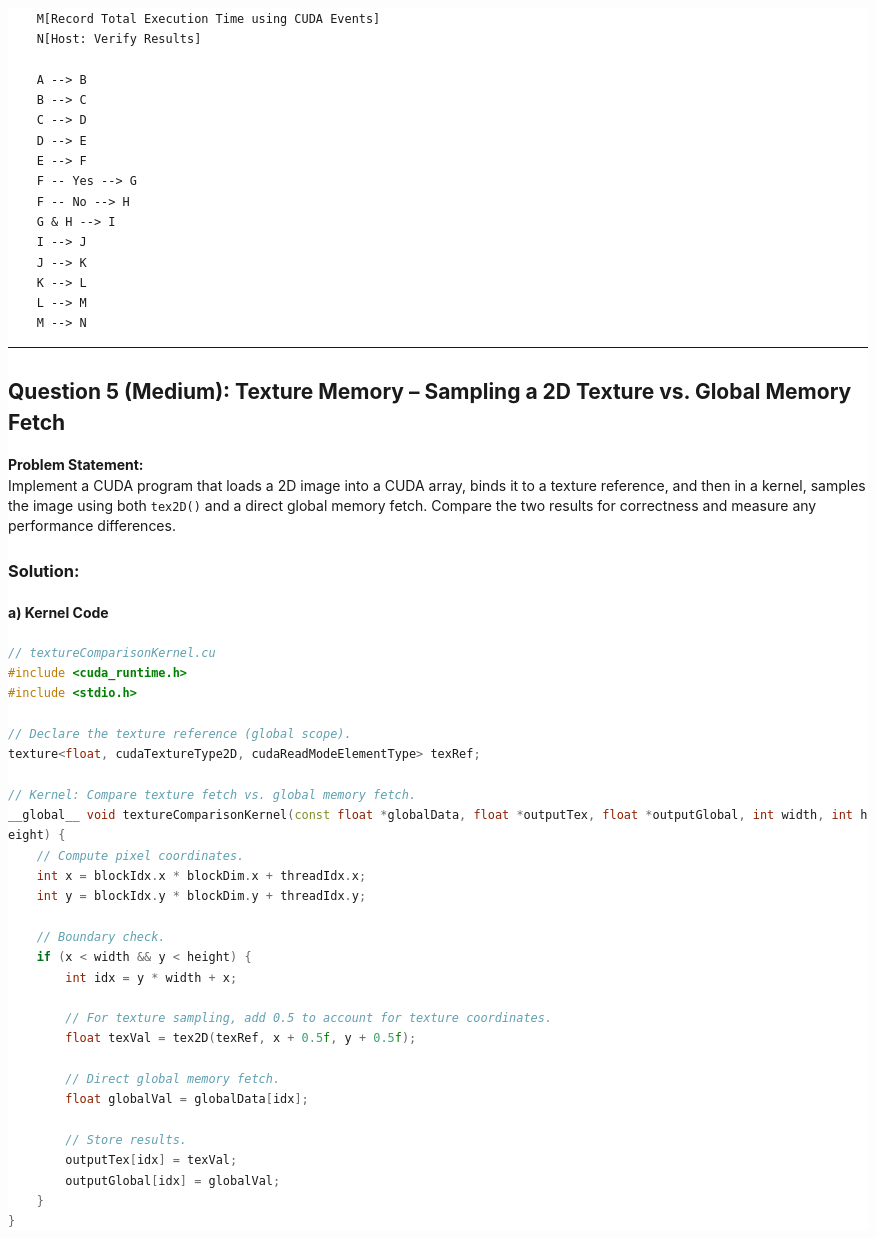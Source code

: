 ```mermaid
    M[Record Total Execution Time using CUDA Events]
    N[Host: Verify Results]
    
    A --> B
    B --> C
    C --> D
    D --> E
    E --> F
    F -- Yes --> G
    F -- No --> H
    G & H --> I
    I --> J
    J --> K
    K --> L
    L --> M
    M --> N
```

---

## Question 5 (Medium): Texture Memory – Sampling a 2D Texture vs. Global Memory Fetch

**Problem Statement:**  
Implement a CUDA program that loads a 2D image into a CUDA array, binds it to a texture reference, and then in a kernel, samples the image using both `tex2D()` and a direct global memory fetch. Compare the two results for correctness and measure any performance differences.

### **Solution:**

#### a) Kernel Code

```cpp
// textureComparisonKernel.cu
#include <cuda_runtime.h>
#include <stdio.h>

// Declare the texture reference (global scope).
texture<float, cudaTextureType2D, cudaReadModeElementType> texRef;

// Kernel: Compare texture fetch vs. global memory fetch.
__global__ void textureComparisonKernel(const float *globalData, float *outputTex, float *outputGlobal, int width, int height) {
    // Compute pixel coordinates.
    int x = blockIdx.x * blockDim.x + threadIdx.x;
    int y = blockIdx.y * blockDim.y + threadIdx.y;
    
    // Boundary check.
    if (x < width && y < height) {
        int idx = y * width + x;
        
        // For texture sampling, add 0.5 to account for texture coordinates.
        float texVal = tex2D(texRef, x + 0.5f, y + 0.5f);
        
        // Direct global memory fetch.
        float globalVal = globalData[idx];
        
        // Store results.
        outputTex[idx] = texVal;
        outputGlobal[idx] = globalVal;
    }
}
```
